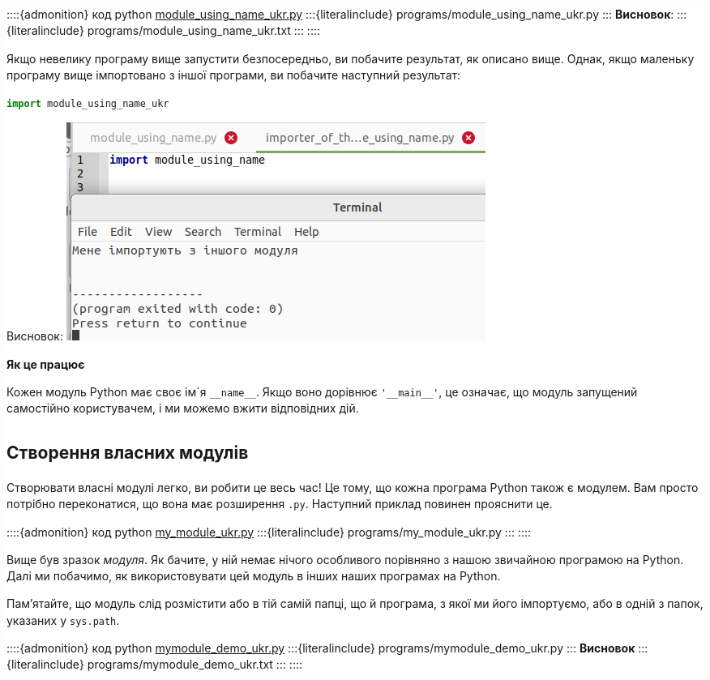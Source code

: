 ::::{admonition} код python [module_using_name_ukr.py](programs/module_using_name_ukr.py)
:::{literalinclude} programs/module_using_name_ukr.py
:::
**Висновок**: 
:::{literalinclude} programs/module_using_name_ukr.txt
:::
::::

Якщо невелику програму вище запустити безпосередньо, ви побачите результат, як описано вище.
Однак, якщо маленьку програму вище імпортовано з іншої програми, ви побачите наступний результат:

```python
import module_using_name_ukr
```
Висновок:
![screenshot importer](img/screenshot_importer.png)


**Як це працює**

Кожен модуль Python має своє ім´я `__name__`. Якщо воно дорівнює `'__main__'`, це означає, що модуль запущений самостійно користувачем, і ми можемо вжити відповідних дій.

## Створення власних модулів

Створювати власні модулі легко, ви робити це весь час! Це тому, що кожна програма Python також є модулем. Вам просто потрібно переконатися, що вона має розширення `.py`. Наступний приклад повинен прояснити це.

::::{admonition} код python [my_module_ukr.py](programs/my_module_ukr.py)
:::{literalinclude} programs/my_module_ukr.py
:::
::::

Вище був зразок *модуля*. Як бачите, у ній немає нічого особливого порівняно з нашою звичайною програмою на Python. Далі ми побачимо, як використовувати цей модуль в інших наших програмах на Python.

Пам’ятайте, що модуль слід розмістити або в тій самій папці, що й програма, з якої ми його імпортуємо, або в одній з папок, указаних у `sys.path`.

::::{admonition} код python [mymodule_demo_ukr.py](programs/mymodule_demo_ukr.py)
:::{literalinclude} programs/mymodule_demo_ukr.py
:::
**Висновок**
:::{literalinclude} programs/mymodule_demo_ukr.txt
:::
::::
